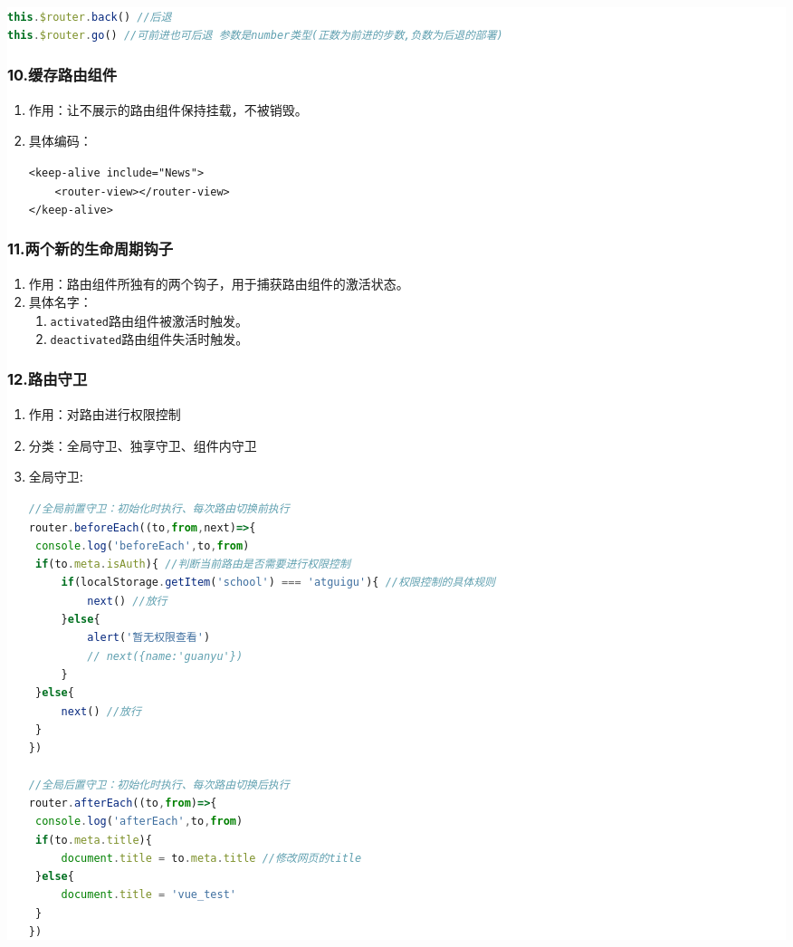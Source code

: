    ```js
   this.$router.back() //后退
   this.$router.go() //可前进也可后退 参数是number类型(正数为前进的步数,负数为后退的部署)
   ```

### 10.缓存路由组件

1. 作用：让不展示的路由组件保持挂载，不被销毁。

2. 具体编码：

   ```vue
   <keep-alive include="News"> 
       <router-view></router-view>
   </keep-alive>
   ```

### 11.两个新的生命周期钩子

1. 作用：路由组件所独有的两个钩子，用于捕获路由组件的激活状态。
2. 具体名字：
   1. ```activated```路由组件被激活时触发。
   2. ```deactivated```路由组件失活时触发。


### 12.路由守卫

1. 作用：对路由进行权限控制

2. 分类：全局守卫、独享守卫、组件内守卫

3. 全局守卫:

   ```js
   //全局前置守卫：初始化时执行、每次路由切换前执行
   router.beforeEach((to,from,next)=>{
   	console.log('beforeEach',to,from)
   	if(to.meta.isAuth){ //判断当前路由是否需要进行权限控制
   		if(localStorage.getItem('school') === 'atguigu'){ //权限控制的具体规则
   			next() //放行
   		}else{
   			alert('暂无权限查看')
   			// next({name:'guanyu'})
   		}
   	}else{
   		next() //放行
   	}
   })
   
   //全局后置守卫：初始化时执行、每次路由切换后执行
   router.afterEach((to,from)=>{
   	console.log('afterEach',to,from)
   	if(to.meta.title){ 
   		document.title = to.meta.title //修改网页的title
   	}else{
   		document.title = 'vue_test'
   	}
   })
   ```
